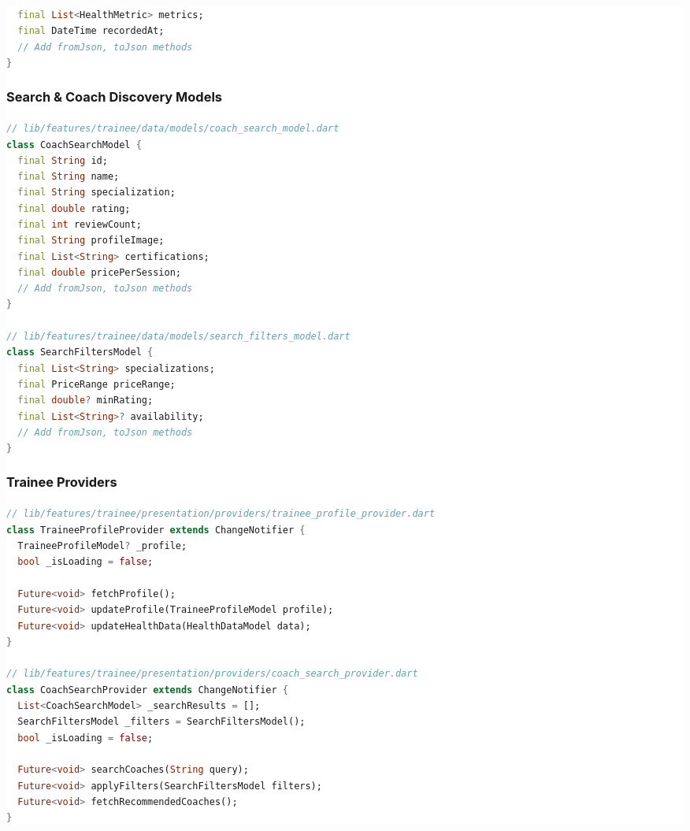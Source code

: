 ```dart
  final List<HealthMetric> metrics;
  final DateTime recordedAt;
  // Add fromJson, toJson methods
}
```

### Search & Coach Discovery Models
```dart
// lib/features/trainee/data/models/coach_search_model.dart
class CoachSearchModel {
  final String id;
  final String name;
  final String specialization;
  final double rating;
  final int reviewCount;
  final String profileImage;
  final List<String> certifications;
  final double pricePerSession;
  // Add fromJson, toJson methods
}

// lib/features/trainee/data/models/search_filters_model.dart
class SearchFiltersModel {
  final List<String> specializations;
  final PriceRange priceRange;
  final double? minRating;
  final List<String>? availability;
  // Add fromJson, toJson methods
}
```

### Trainee Providers
```dart
// lib/features/trainee/presentation/providers/trainee_profile_provider.dart
class TraineeProfileProvider extends ChangeNotifier {
  TraineeProfileModel? _profile;
  bool _isLoading = false;

  Future<void> fetchProfile();
  Future<void> updateProfile(TraineeProfileModel profile);
  Future<void> updateHealthData(HealthDataModel data);
}

// lib/features/trainee/presentation/providers/coach_search_provider.dart
class CoachSearchProvider extends ChangeNotifier {
  List<CoachSearchModel> _searchResults = [];
  SearchFiltersModel _filters = SearchFiltersModel();
  bool _isLoading = false;

  Future<void> searchCoaches(String query);
  Future<void> applyFilters(SearchFiltersModel filters);
  Future<void> fetchRecommendedCoaches();
}
```
